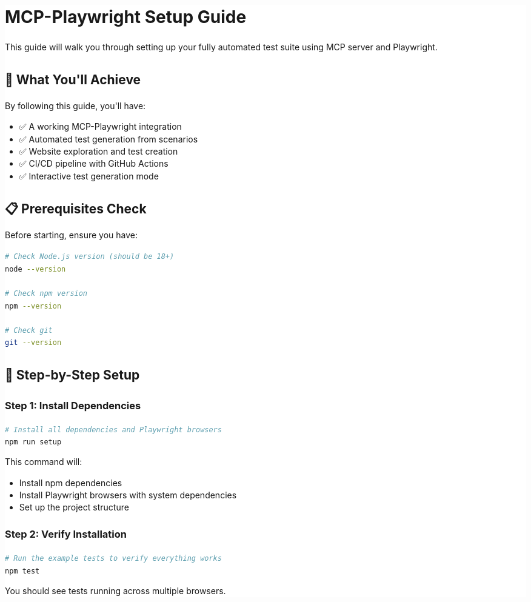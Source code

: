 # MCP-Playwright Setup Guide

This guide will walk you through setting up your fully automated test suite using MCP server and Playwright.

## 🎯 What You'll Achieve

By following this guide, you'll have:
- ✅ A working MCP-Playwright integration
- ✅ Automated test generation from scenarios
- ✅ Website exploration and test creation
- ✅ CI/CD pipeline with GitHub Actions
- ✅ Interactive test generation mode

## 📋 Prerequisites Check

Before starting, ensure you have:

```bash
# Check Node.js version (should be 18+)
node --version

# Check npm version
npm --version

# Check git
git --version
```

## 🚀 Step-by-Step Setup

### Step 1: Install Dependencies

```bash
# Install all dependencies and Playwright browsers
npm run setup
```

This command will:
- Install npm dependencies
- Install Playwright browsers with system dependencies
- Set up the project structure

### Step 2: Verify Installation

```bash
# Run the example tests to verify everything works
npm test
```

You should see tests running across multiple browsers.
